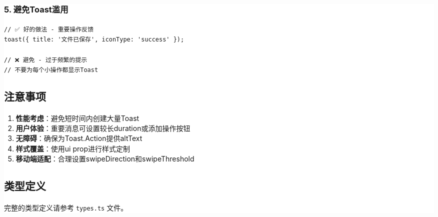 ### 5. 避免Toast滥用

```tsx
// ✅ 好的做法 - 重要操作反馈
toast({ title: '文件已保存', iconType: 'success' });

// ❌ 避免 - 过于频繁的提示
// 不要为每个小操作都显示Toast
```

## 注意事项

1. **性能考虑**：避免短时间内创建大量Toast
2. **用户体验**：重要消息可设置较长duration或添加操作按钮
3. **无障碍**：确保为Toast.Action提供altText
4. **样式覆盖**：使用ui prop进行样式定制
5. **移动端适配**：合理设置swipeDirection和swipeThreshold

## 类型定义

完整的类型定义请参考 `types.ts` 文件。
